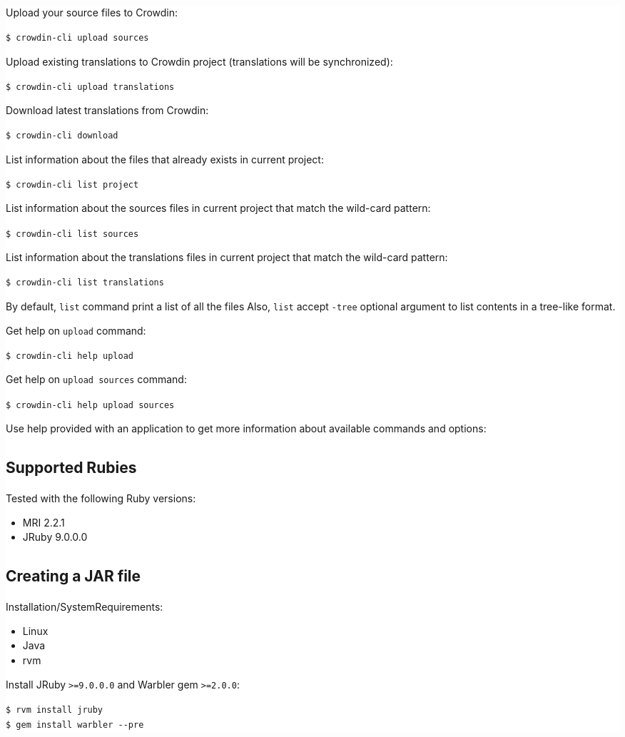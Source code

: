 Upload your source files to Crowdin:

    $ crowdin-cli upload sources
    

Upload existing translations to Crowdin project (translations will be synchronized):

    $ crowdin-cli upload translations
    

Download latest translations from Crowdin:

    $ crowdin-cli download
    

List information about the files that already exists in current project:

    $ crowdin-cli list project
    

List information about the sources files in current project that match the wild-card pattern:

    $ crowdin-cli list sources
    

List information about the translations files in current project that match the wild-card pattern:

    $ crowdin-cli list translations
    

By default, `list` command print a list of all the files Also, `list` accept `-tree` optional argument to list contents in a tree-like format.

Get help on `upload` command:

    $ crowdin-cli help upload
    

Get help on `upload sources` command:

    $ crowdin-cli help upload sources
    

Use help provided with an application to get more information about available commands and options:

## Supported Rubies

Tested with the following Ruby versions:

* MRI 2.2.1
* JRuby 9.0.0.0

## Creating a JAR file

Installation/SystemRequirements:

* Linux
* Java
* rvm

Install JRuby `>=9.0.0.0` and Warbler gem `>=2.0.0`:

    $ rvm install jruby
    $ gem install warbler --pre
    
